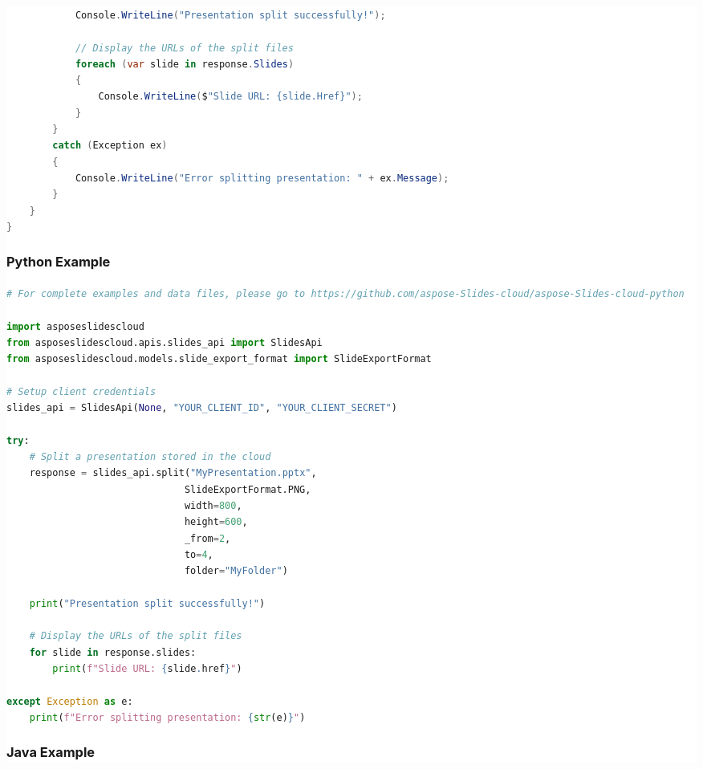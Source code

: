 ```csharp
            Console.WriteLine("Presentation split successfully!");
            
            // Display the URLs of the split files
            foreach (var slide in response.Slides)
            {
                Console.WriteLine($"Slide URL: {slide.Href}");
            }
        }
        catch (Exception ex)
        {
            Console.WriteLine("Error splitting presentation: " + ex.Message);
        }
    }
}
```

### Python Example

```python
# For complete examples and data files, please go to https://github.com/aspose-Slides-cloud/aspose-Slides-cloud-python

import asposeslidescloud
from asposeslidescloud.apis.slides_api import SlidesApi
from asposeslidescloud.models.slide_export_format import SlideExportFormat

# Setup client credentials
slides_api = SlidesApi(None, "YOUR_CLIENT_ID", "YOUR_CLIENT_SECRET")

try:
    # Split a presentation stored in the cloud
    response = slides_api.split("MyPresentation.pptx", 
                               SlideExportFormat.PNG, 
                               width=800, 
                               height=600, 
                               _from=2, 
                               to=4, 
                               folder="MyFolder")
    
    print("Presentation split successfully!")
    
    # Display the URLs of the split files
    for slide in response.slides:
        print(f"Slide URL: {slide.href}")
        
except Exception as e:
    print(f"Error splitting presentation: {str(e)}")
```

### Java Example
